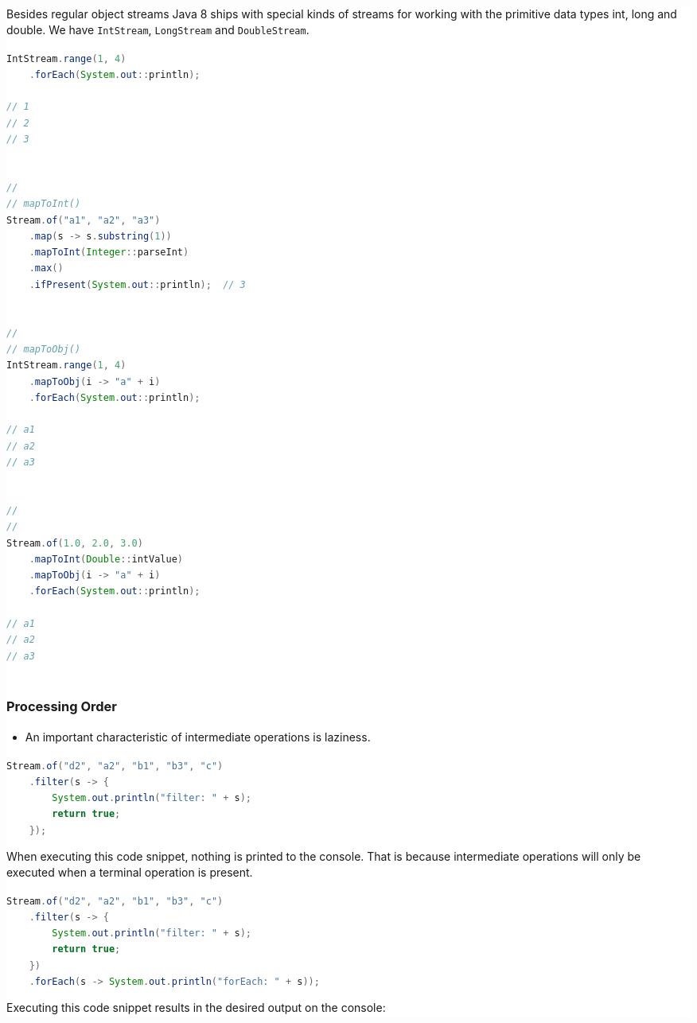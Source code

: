 Besides regular object streams Java 8 ships with special kinds of streams for working with the primitive data types int, long and double. We have `IntStream`, `LongStream` and `DoubleStream`.
```java
IntStream.range(1, 4)
    .forEach(System.out::println);

// 1
// 2
// 3


// 
// mapToInt()
Stream.of("a1", "a2", "a3")
    .map(s -> s.substring(1))
    .mapToInt(Integer::parseInt)
    .max()
    .ifPresent(System.out::println);  // 3
    
    
// 
// mapToObj()
IntStream.range(1, 4)
    .mapToObj(i -> "a" + i)
    .forEach(System.out::println);

// a1
// a2
// a3   
    
    
//
//
Stream.of(1.0, 2.0, 3.0)
    .mapToInt(Double::intValue)
    .mapToObj(i -> "a" + i)
    .forEach(System.out::println);

// a1
// a2
// a3
    
```


### Processing Order
* An important characteristic of intermediate operations is laziness.
```java
Stream.of("d2", "a2", "b1", "b3", "c")
    .filter(s -> {
        System.out.println("filter: " + s);
        return true;
    });
```
When executing this code snippet, nothing is printed to the console. That is because intermediate operations will only be executed when a terminal operation is present.
```java
Stream.of("d2", "a2", "b1", "b3", "c")
    .filter(s -> {
        System.out.println("filter: " + s);
        return true;
    })
    .forEach(s -> System.out.println("forEach: " + s));
```
Executing this code snippet results in the desired output on the console: